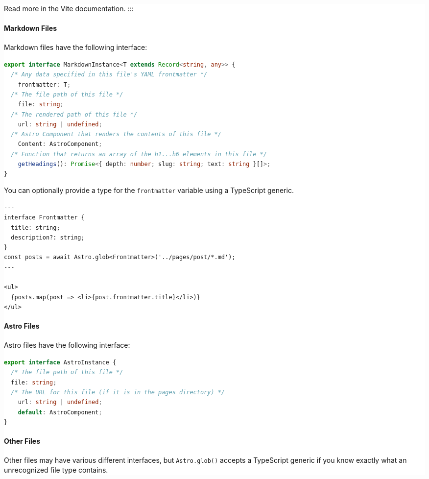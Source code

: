 Read more in the [Vite documentation](https://vitejs.dev/guide/features.html#glob-import).
:::
#### Markdown Files

Markdown files have the following interface:

```ts
export interface MarkdownInstance<T extends Record<string, any>> {
  /* Any data specified in this file's YAML frontmatter */
	frontmatter: T;
  /* The file path of this file */
	file: string;
  /* The rendered path of this file */
	url: string | undefined;
  /* Astro Component that renders the contents of this file */
	Content: AstroComponent;
  /* Function that returns an array of the h1...h6 elements in this file */
	getHeadings(): Promise<{ depth: number; slug: string; text: string }[]>;
}
```

You can optionally provide a type for the `frontmatter` variable using a TypeScript generic.

```astro
---
interface Frontmatter {
  title: string;
  description?: string;
}
const posts = await Astro.glob<Frontmatter>('../pages/post/*.md');
---

<ul>
  {posts.map(post => <li>{post.frontmatter.title}</li>)}
</ul>
```

#### Astro Files

Astro files have the following interface:

```ts
export interface AstroInstance {
  /* The file path of this file */
  file: string;
  /* The URL for this file (if it is in the pages directory) */
	url: string | undefined;
	default: AstroComponent;
}
```

#### Other Files

Other files may have various different interfaces, but `Astro.glob()` accepts a TypeScript generic if you know exactly what an unrecognized file type contains.
